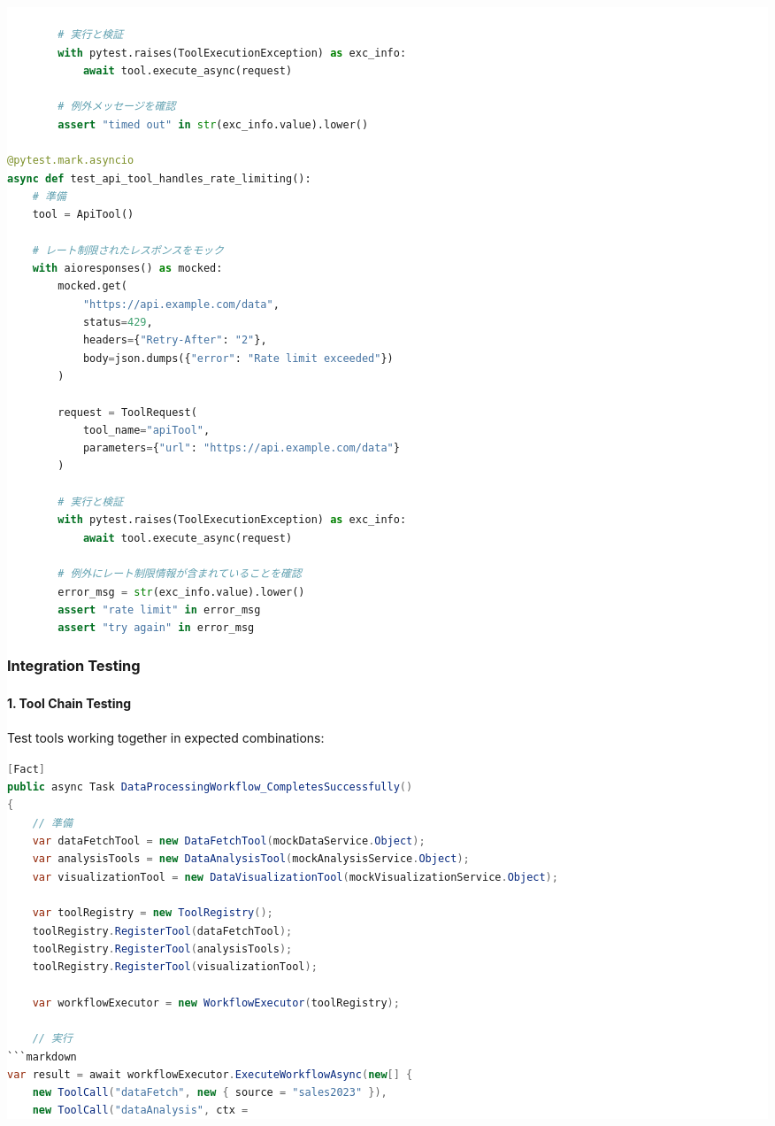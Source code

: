 ```python
        
        # 実行と検証
        with pytest.raises(ToolExecutionException) as exc_info:
            await tool.execute_async(request)
        
        # 例外メッセージを確認
        assert "timed out" in str(exc_info.value).lower()

@pytest.mark.asyncio
async def test_api_tool_handles_rate_limiting():
    # 準備
    tool = ApiTool()
    
    # レート制限されたレスポンスをモック
    with aioresponses() as mocked:
        mocked.get(
            "https://api.example.com/data",
            status=429,
            headers={"Retry-After": "2"},
            body=json.dumps({"error": "Rate limit exceeded"})
        )
        
        request = ToolRequest(
            tool_name="apiTool",
            parameters={"url": "https://api.example.com/data"}
        )
        
        # 実行と検証
        with pytest.raises(ToolExecutionException) as exc_info:
            await tool.execute_async(request)
        
        # 例外にレート制限情報が含まれていることを確認
        error_msg = str(exc_info.value).lower()
        assert "rate limit" in error_msg
        assert "try again" in error_msg
```

### Integration Testing

#### 1. Tool Chain Testing

Test tools working together in expected combinations:

```csharp
[Fact]
public async Task DataProcessingWorkflow_CompletesSuccessfully()
{
    // 準備
    var dataFetchTool = new DataFetchTool(mockDataService.Object);
    var analysisTools = new DataAnalysisTool(mockAnalysisService.Object);
    var visualizationTool = new DataVisualizationTool(mockVisualizationService.Object);
    
    var toolRegistry = new ToolRegistry();
    toolRegistry.RegisterTool(dataFetchTool);
    toolRegistry.RegisterTool(analysisTools);
    toolRegistry.RegisterTool(visualizationTool);
    
    var workflowExecutor = new WorkflowExecutor(toolRegistry);
    
    // 実行
```markdown
var result = await workflowExecutor.ExecuteWorkflowAsync(new[] {
    new ToolCall("dataFetch", new { source = "sales2023" }),
    new ToolCall("dataAnalysis", ctx =
```